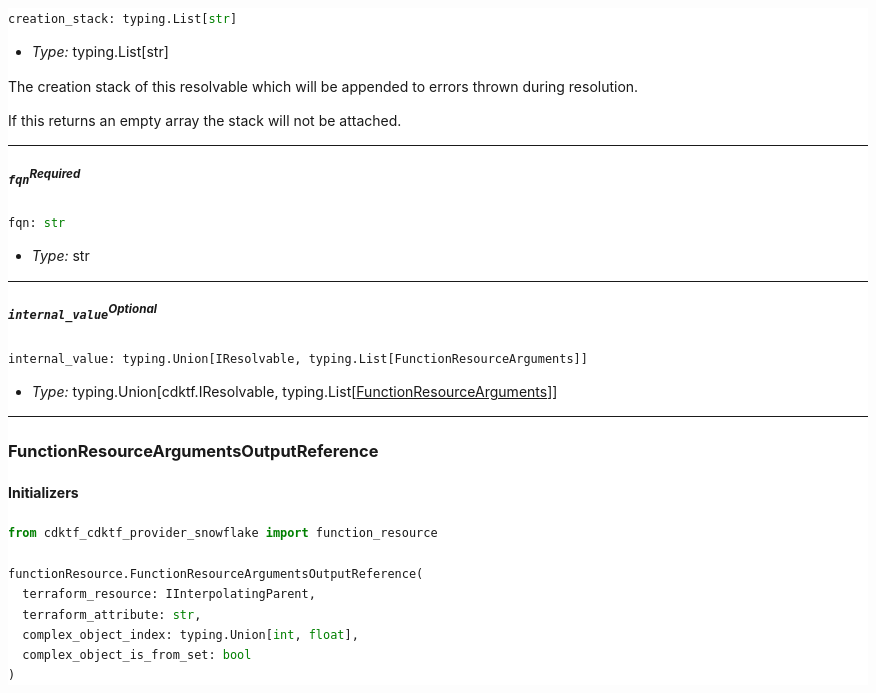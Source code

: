 ```python
creation_stack: typing.List[str]
```

- *Type:* typing.List[str]

The creation stack of this resolvable which will be appended to errors thrown during resolution.

If this returns an empty array the stack will not be attached.

---

##### `fqn`<sup>Required</sup> <a name="fqn" id="@cdktf/provider-snowflake.functionResource.FunctionResourceArgumentsList.property.fqn"></a>

```python
fqn: str
```

- *Type:* str

---

##### `internal_value`<sup>Optional</sup> <a name="internal_value" id="@cdktf/provider-snowflake.functionResource.FunctionResourceArgumentsList.property.internalValue"></a>

```python
internal_value: typing.Union[IResolvable, typing.List[FunctionResourceArguments]]
```

- *Type:* typing.Union[cdktf.IResolvable, typing.List[<a href="#@cdktf/provider-snowflake.functionResource.FunctionResourceArguments">FunctionResourceArguments</a>]]

---


### FunctionResourceArgumentsOutputReference <a name="FunctionResourceArgumentsOutputReference" id="@cdktf/provider-snowflake.functionResource.FunctionResourceArgumentsOutputReference"></a>

#### Initializers <a name="Initializers" id="@cdktf/provider-snowflake.functionResource.FunctionResourceArgumentsOutputReference.Initializer"></a>

```python
from cdktf_cdktf_provider_snowflake import function_resource

functionResource.FunctionResourceArgumentsOutputReference(
  terraform_resource: IInterpolatingParent,
  terraform_attribute: str,
  complex_object_index: typing.Union[int, float],
  complex_object_is_from_set: bool
)
```
